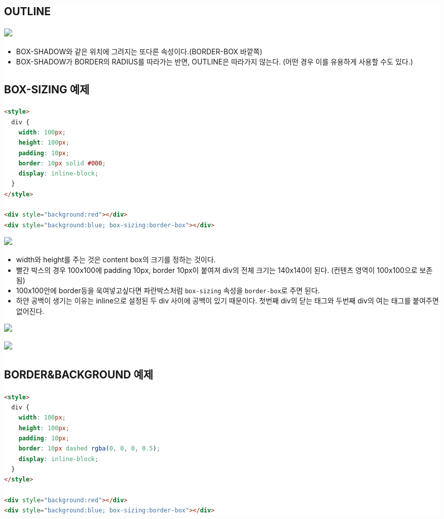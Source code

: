 ## OUTLINE

![](https://images.velog.io/images/pul8219/post/c92ca0ae-8162-4d1d-9f60-964ba7a3ca0d/image.png)

- BOX-SHADOW와 같은 위치에 그려지는 또다른 속성이다.(BORDER-BOX 바깥쪽)
- BOX-SHADOW가 BORDER의 RADIUS를 따라가는 반면, OUTLINE은 따라가지 않는다. (어떤 경우 이를 유용하게 사용할 수도 있다.)

## BOX-SIZING 예제

```html
<style>
  div {
    width: 100px;
    height: 100px;
    padding: 10px;
    border: 10px solid #000;
    display: inline-block;
  }
</style>

<div style="background:red"></div>
<div style="background:blue; box-sizing:border-box"></div>
```

![](https://images.velog.io/images/pul8219/post/d4544b4b-9df9-4c6c-a6cc-3604141d1243/image.png)

- width와 height를 주는 것은 content box의 크기를 정하는 것이다.
- 빨간 박스의 경우 100x100에 padding 10px, border 10px이 붙여져 div의 전체 크기는 140x140이 된다. (컨텐츠 영역이 100x100으로 보존됨)
- 100x100안에 border등을 욱여넣고싶다면 파란박스처럼 `box-sizing` 속성을 `border-box`로 주면 된다.
- 하얀 공백이 생기는 이유는 inline으로 설정된 두 div 사이에 공백이 있기 때문이다. 첫번째 div의 닫는 태그와 두번째 div의 여는 태그를 붙여주면 없어진다.

![](https://images.velog.io/images/pul8219/post/d09dc614-4fd8-4442-bf0d-f50669ad9291/image.png)

![](https://images.velog.io/images/pul8219/post/a6044d94-f2b7-4225-813b-2238a41fe2e1/image.png)

## BORDER&BACKGROUND 예제

```html
<style>
  div {
    width: 100px;
    height: 100px;
    padding: 10px;
    border: 10px dashed rgba(0, 0, 0, 0.5);
    display: inline-block;
  }
</style>

<div style="background:red"></div>
<div style="background:blue; box-sizing:border-box"></div>
```
